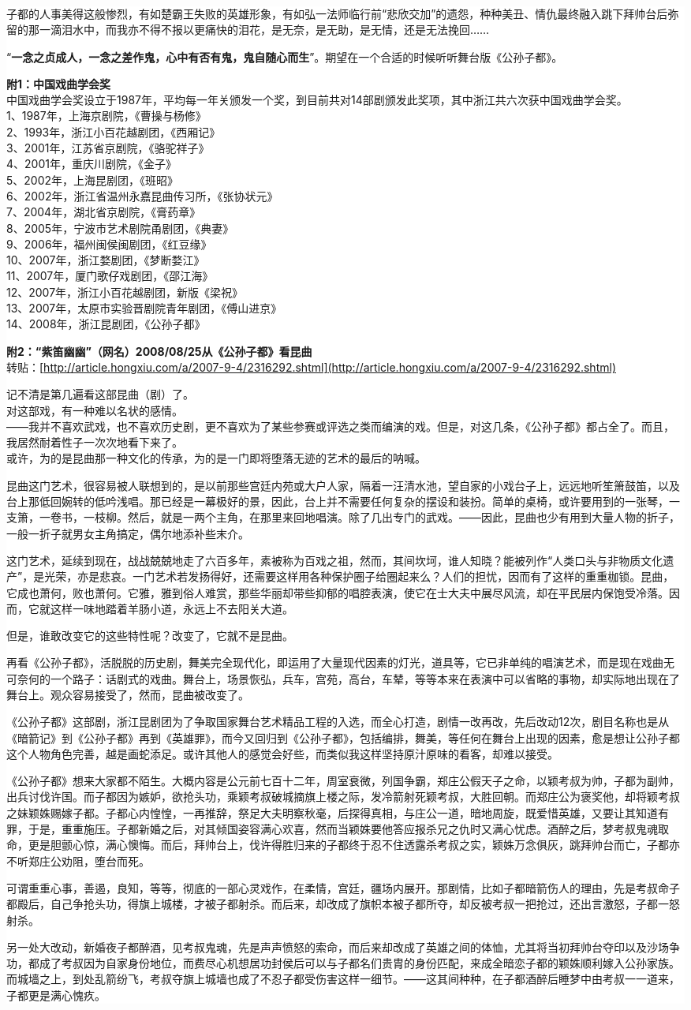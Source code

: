子都的人事美得这般惨烈，有如楚霸王失败的英雄形象，有如弘一法师临行前“悲欣交加”的遗怨，种种美丑、情仇最终融入跳下拜帅台后弥留的那一滴泪水中，而我亦不得不报以更痛快的泪花，是无奈，是无助，是无情，还是无法挽回……  
  
“**一念之贞成人，一念之差作鬼，心中有否有鬼，鬼自随心而生**”。期望在一个合适的时候听听舞台版《公孙子都》。  
  
  
**附1：中国戏曲学会奖**  
中国戏曲学会奖设立于1987年，平均每一年关颁发一个奖，到目前共对14部剧颁发此奖项，其中浙江共六次获中国戏曲学会奖。  
1、1987年，上海京剧院，《曹操与杨修》  
2、1993年，浙江小百花越剧团，《西厢记》  
3、2001年，江苏省京剧院，《骆驼祥子》  
4、2001年，重庆川剧院，《金子》  
5、2002年，上海昆剧团，《班昭》  
6、2002年，浙江省温州永嘉昆曲传习所，《张协状元》  
7、2004年，湖北省京剧院，《膏药章》  
8、2005年，宁波市艺术剧院甬剧团，《典妻》  
9、2006年，福州闽侯闽剧团，《红豆缘》  
10、2007年，浙江婺剧团，《梦断婺江》  
11、2007年，厦门歌仔戏剧团，《邵江海》  
12、2007年，浙江小百花越剧团，新版《梁祝》  
13、2007年，太原市实验晋剧院青年剧团，《傅山进京》  
14、2008年，浙江昆剧团，《公孙子都》  
  
**附2：“紫笛幽幽”（网名）2008/08/25从《公孙子都》看昆曲**  
转贴：[http://article.hongxiu.com/a/2007-9-4/2316292.shtml](http://article.hongxiu.com/a/2007-9-4/2316292.shtml)  
  
记不清是第几遍看这部昆曲（剧）了。  
对这部戏，有一种难以名状的感情。  
——我并不喜欢武戏，也不喜欢历史剧，更不喜欢为了某些参赛或评选之类而编演的戏。但是，对这几条，《公孙子都》都占全了。而且，我居然耐着性子一次次地看下来了。  
或许，为的是昆曲那一种文化的传承，为的是一门即将堕落无迹的艺术的最后的呐喊。  
  
昆曲这门艺术，很容易被人联想到的，是以前那些宫廷内苑或大户人家，隔着一汪清水池，望自家的小戏台子上，远远地听笙箫鼓笛，以及台上那低回婉转的低吟浅唱。那已经是一幕极好的景，因此，台上并不需要任何复杂的摆设和装扮。简单的桌椅，或许要用到的一张琴，一支箫，一卷书，一枝柳。然后，就是一两个主角，在那里来回地唱演。除了几出专门的武戏。——因此，昆曲也少有用到大量人物的折子，一般一折子就男女主角搞定，偶尔地添补些末介。  
  
这门艺术，延续到现在，战战兢兢地走了六百多年，素被称为百戏之祖，然而，其间坎坷，谁人知晓？能被列作“人类口头与非物质文化遗产”，是光荣，亦是悲哀。一门艺术若发扬得好，还需要这样用各种保护圈子给圈起来么？人们的担忧，因而有了这样的重重枷锁。昆曲，它成也萧何，败也萧何。它雅，雅到俗人难赏，那些华丽却带些抑郁的唱腔表演，使它在士大夫中展尽风流，却在平民层内保饱受冷落。因而，它就这样一味地踏着羊肠小道，永远上不去阳关大道。  
  
但是，谁敢改变它的这些特性呢？改变了，它就不是昆曲。  
  
再看《公孙子都》，活脱脱的历史剧，舞美完全现代化，即运用了大量现代因素的灯光，道具等，它已非单纯的唱演艺术，而是现在戏曲无可奈何的一个路子：话剧式的戏曲。舞台上，场景恢弘，兵车，宫苑，高台，车辇，等等本来在表演中可以省略的事物，却实际地出现在了舞台上。观众容易接受了，然而，昆曲被改变了。  
  
《公孙子都》这部剧，浙江昆剧团为了争取国家舞台艺术精品工程的入选，而全心打造，剧情一改再改，先后改动12次，剧目名称也是从《暗箭记》到《公孙子都》再到《英雄罪》，而今又回归到《公孙子都》，包括编排，舞美，等任何在舞台上出现的因素，愈是想让公孙子都这个人物角色完善，越是画蛇添足。或许其他人的感觉会好些，而类似我这样坚持原汁原味的看客，却难以接受。  
  
《公孙子都》想来大家都不陌生。大概内容是公元前七百十二年，周室衰微，列国争霸，郑庄公假天子之命，以颖考叔为帅，子都为副帅，出兵讨伐许国。而子都因为嫉妒，欲抢头功，乘颖考叔破城摘旗上楼之际，发冷箭射死颖考叔，大胜回朝。而郑庄公为褒奖他，却将颖考叔之妹颖姝赐嫁子都。子都心内惶惶，一再推辞，祭足大夫明察秋毫，后探得真相，与庄公一道，暗地周旋，既爱惜英雄，又要让其知道有罪，于是，重重施压。子都新婚之后，对其倾国姿容满心欢喜，然而当颖姝要他答应报杀兄之仇时又满心忧虑。酒醉之后，梦考叔鬼魂取命，更是胆颤心惊，满心懊悔。而后，拜帅台上，伐许得胜归来的子都终于忍不住透露杀考叔之实，颖姝万念俱灰，跳拜帅台而亡，子都亦不听郑庄公劝阻，堕台而死。  
  
可谓重重心事，善遏，良知，等等，彻底的一部心灵戏作，在柔情，宫廷，疆场内展开。那剧情，比如子都暗箭伤人的理由，先是考叔命子都殿后，自己争抢头功，得旗上城楼，才被子都射杀。而后来，却改成了旗帜本被子都所夺，却反被考叔一把抢过，还出言激怒，子都一怒射杀。  
  
另一处大改动，新婚夜子都醉酒，见考叔鬼魂，先是声声愤怒的索命，而后来却改成了英雄之间的体恤，尤其将当初拜帅台夺印以及沙场争功，都成了考叔因为自家身份地位，而费尽心机想居功封侯后可以与子都名们贵胄的身份匹配，来成全暗恋子都的颖姝顺利嫁入公孙家族。而城墙之上，到处乱箭纷飞，考叔夺旗上城墙也成了不忍子都受伤害这样一细节。——这其间种种，在子都酒醉后睡梦中由考叔一一道来，子都更是满心愧疚。  
  